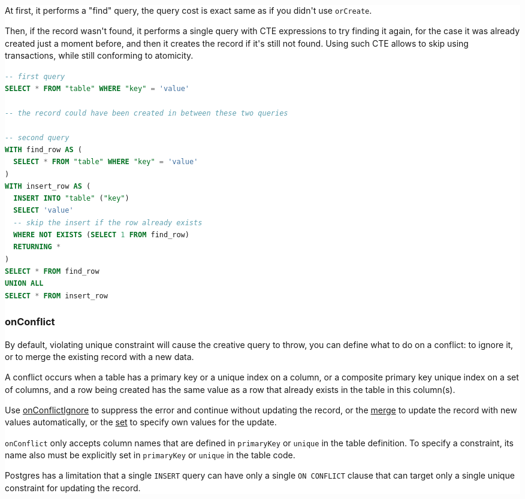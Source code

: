 At first, it performs a "find" query, the query cost is exact same as if you didn't use `orCreate`.

Then, if the record wasn't found, it performs a single query with CTE expressions to try finding it again, for the case it was already created just a moment before,
and then it creates the record if it's still not found. Using such CTE allows to skip using transactions, while still conforming to atomicity.

```sql
-- first query
SELECT * FROM "table" WHERE "key" = 'value'

-- the record could have been created in between these two queries

-- second query
WITH find_row AS (
  SELECT * FROM "table" WHERE "key" = 'value'
)
WITH insert_row AS (
  INSERT INTO "table" ("key")
  SELECT 'value'
  -- skip the insert if the row already exists
  WHERE NOT EXISTS (SELECT 1 FROM find_row)
  RETURNING *
)
SELECT * FROM find_row
UNION ALL
SELECT * FROM insert_row
```

### onConflict

[//]: # 'has JSDoc'

By default, violating unique constraint will cause the creative query to throw,
you can define what to do on a conflict: to ignore it, or to merge the existing record with a new data.

A conflict occurs when a table has a primary key or a unique index on a column,
or a composite primary key unique index on a set of columns,
and a row being created has the same value as a row that already exists in the table in this column(s).

Use [onConflictIgnore](#onconflictignore) to suppress the error and continue without updating the record,
or the [merge](#onconflict-merge) to update the record with new values automatically,
or the [set](#onconflict-set) to specify own values for the update.

`onConflict` only accepts column names that are defined in `primaryKey` or `unique` in the table definition.
To specify a constraint, its name also must be explicitly set in `primaryKey` or `unique` in the table code.

Postgres has a limitation that a single `INSERT` query can have only a single `ON CONFLICT` clause that can target only a single unique constraint
for updating the record.


[//]: # 'TODO: can be supported using WITH shenanigans'